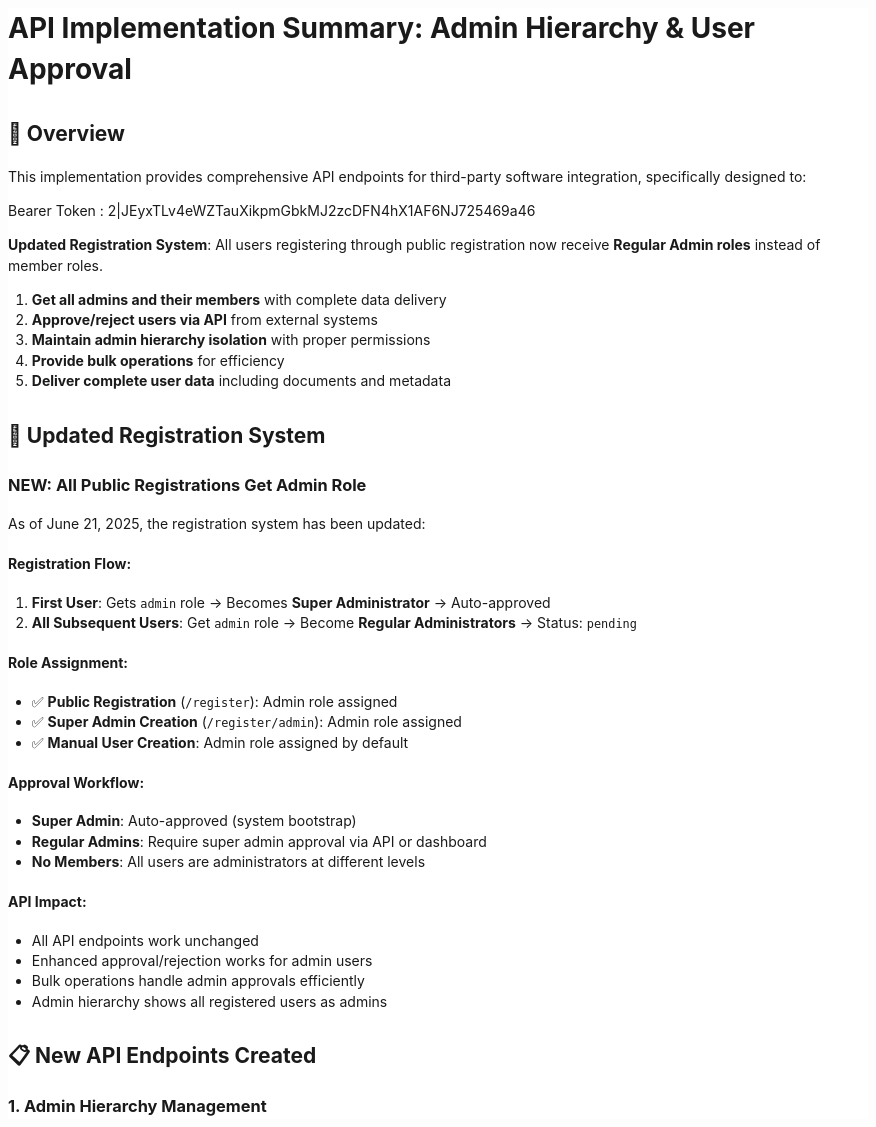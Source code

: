 # API Implementation Summary: Admin Hierarchy & User Approval

## 🎯 Overview

This implementation provides comprehensive API endpoints for third-party software integration, specifically designed to:

Bearer Token :
2|JEyxTLv4eWZTauXikpmGbkMJ2zcDFN4hX1AF6NJ725469a46

**Updated Registration System**: All users registering through public registration now receive **Regular Admin roles** instead of member roles.

1. **Get all admins and their members** with complete data delivery
2. **Approve/reject users via API** from external systems
3. **Maintain admin hierarchy isolation** with proper permissions
4. **Provide bulk operations** for efficiency
5. **Deliver complete user data** including documents and metadata

## 🔄 Updated Registration System

### **NEW**: All Public Registrations Get Admin Role

As of June 21, 2025, the registration system has been updated:

#### **Registration Flow**:
1. **First User**: Gets `admin` role → Becomes **Super Administrator** → Auto-approved
2. **All Subsequent Users**: Get `admin` role → Become **Regular Administrators** → Status: `pending`

#### **Role Assignment**:
- ✅ **Public Registration** (`/register`): Admin role assigned
- ✅ **Super Admin Creation** (`/register/admin`): Admin role assigned  
- ✅ **Manual User Creation**: Admin role assigned by default

#### **Approval Workflow**:
- **Super Admin**: Auto-approved (system bootstrap)
- **Regular Admins**: Require super admin approval via API or dashboard
- **No Members**: All users are administrators at different levels

#### **API Impact**:
- All API endpoints work unchanged
- Enhanced approval/rejection works for admin users
- Bulk operations handle admin approvals efficiently
- Admin hierarchy shows all registered users as admins

## 📋 New API Endpoints Created

### 1. Admin Hierarchy Management
